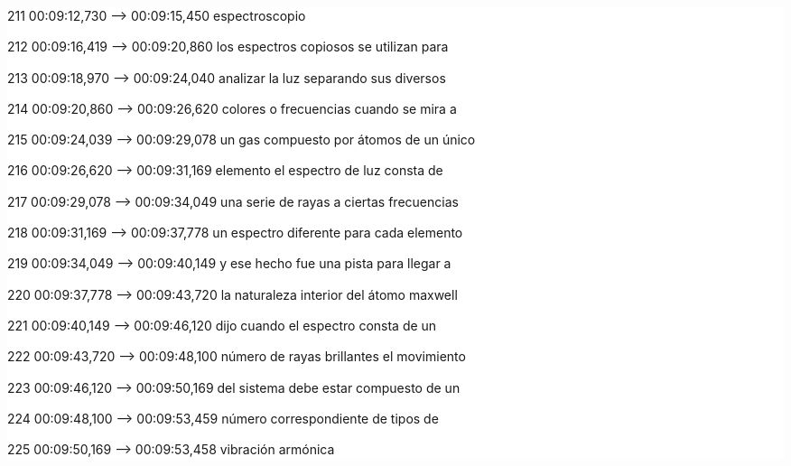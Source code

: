 211
00:09:12,730 --> 00:09:15,450
espectroscopio

212
00:09:16,419 --> 00:09:20,860
los espectros copiosos se utilizan para

213
00:09:18,970 --> 00:09:24,040
analizar la luz separando sus diversos

214
00:09:20,860 --> 00:09:26,620
colores o frecuencias cuando se mira a

215
00:09:24,039 --> 00:09:29,078
un gas compuesto por átomos de un único

216
00:09:26,620 --> 00:09:31,169
elemento el espectro de luz consta de

217
00:09:29,078 --> 00:09:34,049
una serie de rayas a ciertas frecuencias

218
00:09:31,169 --> 00:09:37,778
un espectro diferente para cada elemento

219
00:09:34,049 --> 00:09:40,149
y ese hecho fue una pista para llegar a

220
00:09:37,778 --> 00:09:43,720
la naturaleza interior del átomo maxwell

221
00:09:40,149 --> 00:09:46,120
dijo cuando el espectro consta de un

222
00:09:43,720 --> 00:09:48,100
número de rayas brillantes el movimiento

223
00:09:46,120 --> 00:09:50,169
del sistema debe estar compuesto de un

224
00:09:48,100 --> 00:09:53,459
número correspondiente de tipos de

225
00:09:50,169 --> 00:09:53,458
vibración armónica
